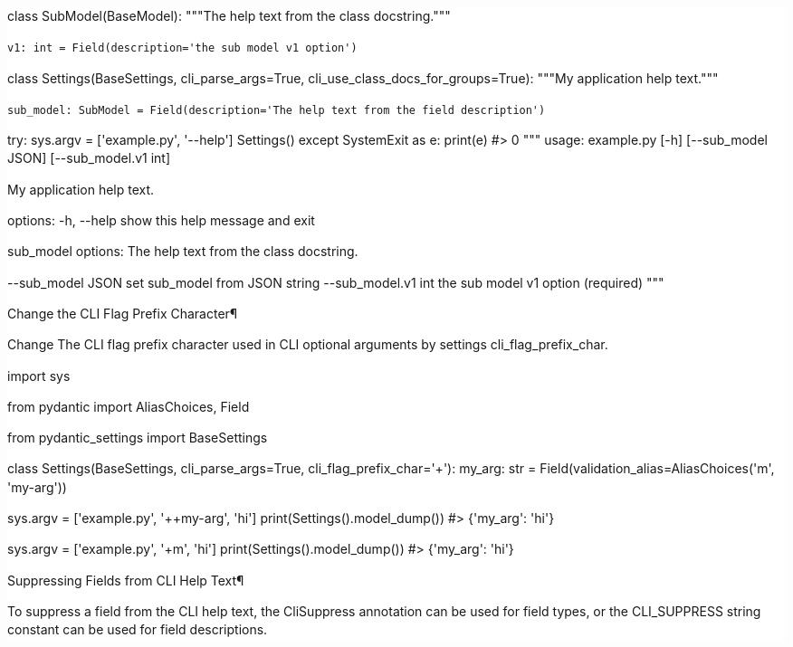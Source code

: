 class SubModel(BaseModel):
    """The help text from the class docstring."""

    v1: int = Field(description='the sub model v1 option')


class Settings(BaseSettings, cli_parse_args=True, cli_use_class_docs_for_groups=True):
    """My application help text."""

    sub_model: SubModel = Field(description='The help text from the field description')


try:
    sys.argv = ['example.py', '--help']
    Settings()
except SystemExit as e:
    print(e)
    #> 0
"""
usage: example.py [-h] [--sub_model JSON] [--sub_model.v1 int]

My application help text.

options:
  -h, --help          show this help message and exit

sub_model options:
  The help text from the class docstring.

  --sub_model JSON    set sub_model from JSON string
  --sub_model.v1 int  the sub model v1 option (required)
"""

Change the CLI Flag Prefix Character¶

Change The CLI flag prefix character used in CLI optional arguments by settings cli_flag_prefix_char.

import sys

from pydantic import AliasChoices, Field

from pydantic_settings import BaseSettings


class Settings(BaseSettings, cli_parse_args=True, cli_flag_prefix_char='+'):
    my_arg: str = Field(validation_alias=AliasChoices('m', 'my-arg'))


sys.argv = ['example.py', '++my-arg', 'hi']
print(Settings().model_dump())
#> {'my_arg': 'hi'}

sys.argv = ['example.py', '+m', 'hi']
print(Settings().model_dump())
#> {'my_arg': 'hi'}

Suppressing Fields from CLI Help Text¶

To suppress a field from the CLI help text, the CliSuppress annotation can be used for field types, or the CLI_SUPPRESS string constant can be used for field descriptions.
